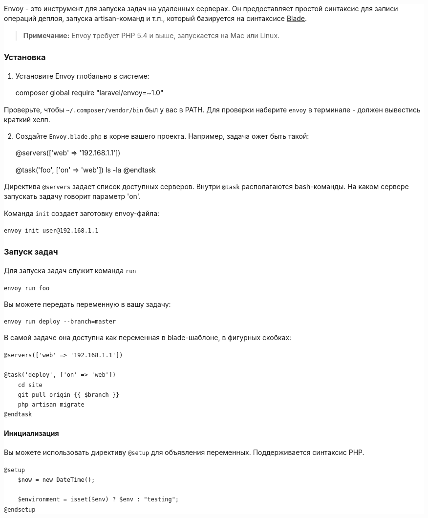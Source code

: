 Envoy - это инструмент для запуска задач на удаленных серверах. Он предоставляет простой синтаксис для записи операций деплоя, запуска artisan-команд и т.п., который базируется на синтаксисе [Blade](/docs/4.2/templates#blade-templating).

> **Примечание:** Envoy требует PHP 5.4 и выше, запускается на Mac или Linux.

<a name="envoy-installation"></a>
### Установка

1. Установите Envoy глобально в системе:

	composer global require "laravel/envoy=~1.0"

Проверьте, чтобы `~/.composer/vendor/bin` был у вас в PATH. Для проверки наберите `envoy` в терминале - должен вывестись краткий хелп. 

2. Создайте `Envoy.blade.php` в корне вашего проекта. Например, задача ожет быть такой:

	@servers(['web' => '192.168.1.1'])

	@task('foo', ['on' => 'web'])
		ls -la
	@endtask

Директива `@servers` задает список доступных серверов. Внутри `@task` располагаются bash-команды. На каком сервере запускать задачу говорит параметр 'on'.

Команда `init` создает заготовку envoy-файла:

	envoy init user@192.168.1.1

<a name="envoy-running-tasks"></a>
### Запуск задач

Для запуска задач служит команда `run`

	envoy run foo

Вы можете передать переменную в вашу задачу:

	envoy run deploy --branch=master

В самой задаче она доступна как переменная в blade-шаблоне, в фигурных скобках:

	@servers(['web' => '192.168.1.1'])

	@task('deploy', ['on' => 'web'])
		cd site
		git pull origin {{ $branch }}
		php artisan migrate
	@endtask

#### Инициализация

Вы можете использовать директиву `@setup` для объявления переменных. Поддерживается синтаксис PHP.

	@setup
		$now = new DateTime();

		$environment = isset($env) ? $env : "testing";
	@endsetup
